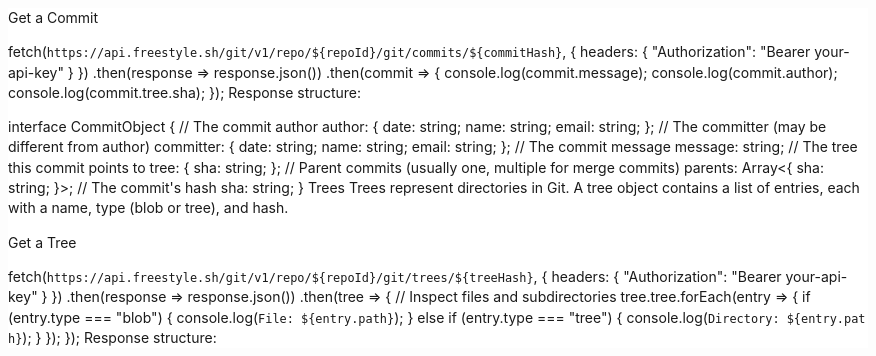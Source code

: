 Get a Commit

fetch(`https://api.freestyle.sh/git/v1/repo/${repoId}/git/commits/${commitHash}`, {
  headers: {
    "Authorization": "Bearer your-api-key"
  }
})
.then(response => response.json())
.then(commit => {
  console.log(commit.message);
  console.log(commit.author);
  console.log(commit.tree.sha);
});
Response structure:


interface CommitObject {
  // The commit author
  author: {
    date: string;
    name: string;
    email: string;
  };
  // The committer (may be different from author)
  committer: {
    date: string;
    name: string;
    email: string;
  };
  // The commit message
  message: string;
  // The tree this commit points to
  tree: {
    sha: string;
  };
  // Parent commits (usually one, multiple for merge commits)
  parents: Array<{
    sha: string;
  }>;
  // The commit's hash
  sha: string;
}
Trees
Trees represent directories in Git. A tree object contains a list of entries, each with a name, type (blob or tree), and hash.

Get a Tree

fetch(`https://api.freestyle.sh/git/v1/repo/${repoId}/git/trees/${treeHash}`, {
  headers: {
    "Authorization": "Bearer your-api-key"
  }
})
.then(response => response.json())
.then(tree => {
  // Inspect files and subdirectories
  tree.tree.forEach(entry => {
    if (entry.type === "blob") {
      console.log(`File: ${entry.path}`);
    } else if (entry.type === "tree") {
      console.log(`Directory: ${entry.path}`);
    }
  });
});
Response structure:
